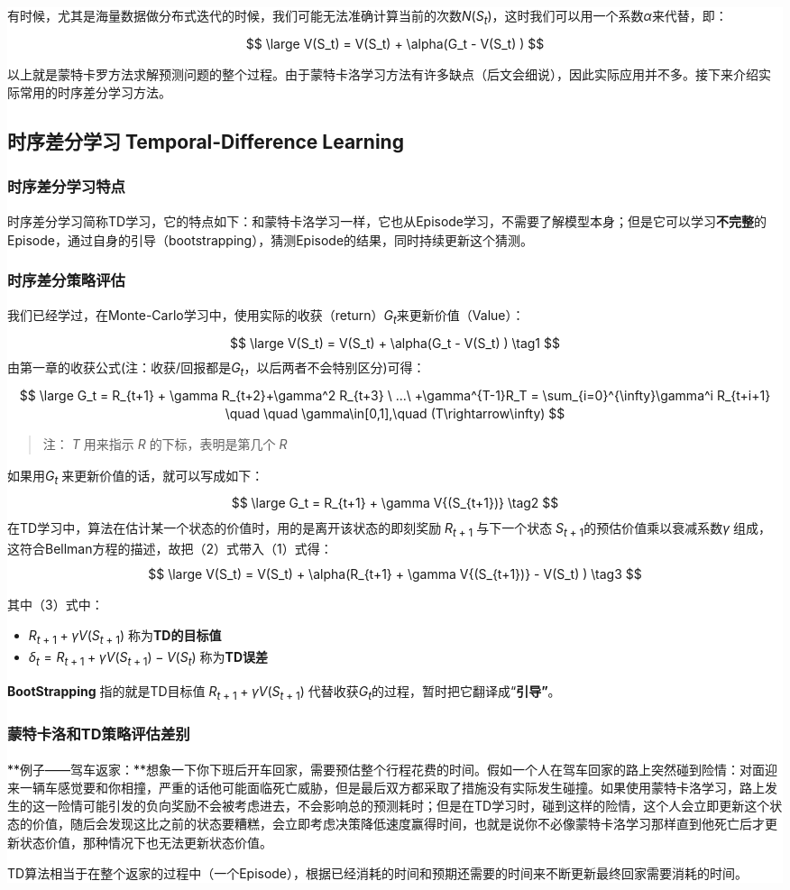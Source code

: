 有时候，尤其是海量数据做分布式迭代的时候，我们可能无法准确计算当前的次数$N(S_t)$，这时我们可以用一个系数$\alpha$来代替，即：
$$
\large V(S_t) = V(S_t)  + \alpha(G_t -  V(S_t) )
$$


以上就是蒙特卡罗方法求解预测问题的整个过程。由于蒙特卡洛学习方法有许多缺点（后文会细说），因此实际应用并不多。接下来介绍实际常用的时序差分学习方法。

## 时序差分学习 Temporal-Difference Learning

### 时序差分学习特点

时序差分学习简称TD学习，它的特点如下：和蒙特卡洛学习一样，它也从Episode学习，不需要了解模型本身；但是它可以学习**不完整**的Episode，通过自身的引导（bootstrapping），猜测Episode的结果，同时持续更新这个猜测。

### 时序差分策略评估

我们已经学过，在Monte-Carlo学习中，使用实际的收获（return）$G_t$来更新价值（Value）：
$$
\large V(S_t) = V(S_t)  + \alpha(G_t -  V(S_t) ) \tag1
$$
由第一章的收获公式(注：收获/回报都是$G_t$，以后两者不会特别区分)可得：
$$
\large
G_t = R_{t+1} + \gamma R_{t+2}+\gamma^2 R_{t+3} \ ...\ +\gamma^{T-1}R_T = \sum_{i=0}^{\infty}\gamma^i R_{t+i+1} \quad \quad \gamma\in[0,1],\quad (T\rightarrow\infty)
$$
> 注： $T$ 用来指示 $R$ 的下标，表明是第几个 $R$

如果用$G_t$ 来更新价值的话，就可以写成如下：
$$
\large
G_t = R_{t+1} + \gamma V{(S_{t+1})} \tag2
$$
在TD学习中，算法在估计某一个状态的价值时，用的是离开该状态的即刻奖励 $R_{t+1}$ 与下一个状态 $S_{t+1}$的预估价值乘以衰减系数$\gamma$ 组成，这符合Bellman方程的描述，故把（2）式带入（1）式得：
$$
\large V(S_t) = V(S_t)  + \alpha(R_{t+1} + \gamma V{(S_{t+1})} -  V(S_t) ) \tag3
$$

其中（3）式中：

* $R_{t+1}+\gamma V(S_{t + 1})$  称为**TD的目标值**
* $\delta_t = R_{t+1}+\gamma V(S_{t + 1})-V(S_t)$ 称为**TD误差**

**BootStrapping** 指的就是TD目标值 $R_{t+1}+\gamma V(S_{t + 1})$ 代替收获$G_t$的过程，暂时把它翻译成“**引导”**。

### 蒙特卡洛和TD策略评估差别

**例子——驾车返家：**想象一下你下班后开车回家，需要预估整个行程花费的时间。假如一个人在驾车回家的路上突然碰到险情：对面迎来一辆车感觉要和你相撞，严重的话他可能面临死亡威胁，但是最后双方都采取了措施没有实际发生碰撞。如果使用蒙特卡洛学习，路上发生的这一险情可能引发的负向奖励不会被考虑进去，不会影响总的预测耗时；但是在TD学习时，碰到这样的险情，这个人会立即更新这个状态的价值，随后会发现这比之前的状态要糟糕，会立即考虑决策降低速度赢得时间，也就是说你不必像蒙特卡洛学习那样直到他死亡后才更新状态价值，那种情况下也无法更新状态价值。

TD算法相当于在整个返家的过程中（一个Episode），根据已经消耗的时间和预期还需要的时间来不断更新最终回家需要消耗的时间。
